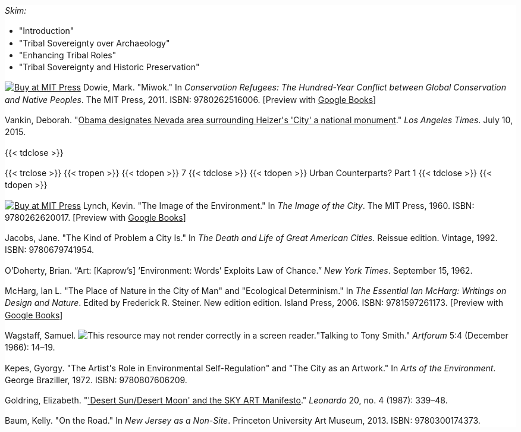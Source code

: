 _Skim:_

*   "Introduction"
*   "Tribal Sovereignty over Archaeology"
*   "Enhancing Tribal Roles"
*   "Tribal Sovereignty and Historic Preservation"

[![Buy at MIT Press](/images/mp_logo.gif)](https://mitpress.mit.edu/books/conservation-refugees) Dowie, Mark. "Miwok." In _Conservation Refugees: The Hundred-Year Conflict between Global Conservation and Native Peoples_. The MIT Press, 2011. ISBN: 9780262516006. \[Preview with [Google Books](https://books.google.com/books?id=T9OVqyhVyy4C&lpg=PP1&pg=PA1#v=onepage&q&f=false)\]

Vankin, Deborah. "[Obama designates Nevada area surrounding Heizer's 'City' a national monument](http://www.latimes.com/entertainment/arts/culture/la-et-cm-heizer-govan-white-house-20150710-story.html)." _Los Angeles Times_. July 10, 2015.


{{< tdclose >}}

{{< trclose >}}
{{< tropen >}}
{{< tdopen >}}
7
{{< tdclose >}}
{{< tdopen >}}
Urban Counterparts? Part 1
{{< tdclose >}}
{{< tdopen >}}


[![Buy at MIT Press](/images/mp_logo.gif)](https://mitpress.mit.edu/9780262120043) Lynch, Kevin. "The Image of the Environment." In _The Image of the City_. The MIT Press, 1960. ISBN: 9780262620017. \[Preview with [Google Books](https://books.google.com/books?id=_phRPWsSpAgC&lpg=PP1&dq=kevin%20lynch%20image%20of%20the%20city&pg=PA1#v=onepage&q&f=false)\]

Jacobs, Jane. "The Kind of Problem a City Is." In _The Death and Life of Great American Cities_. Reissue edition. Vintage, 1992. ISBN: 9780679741954.

O’Doherty, Brian. “Art: \[Kaprow’s\] ‘Environment: Words’ Exploits Law of Chance.” _New York Times_. September 15, 1962.

McHarg, Ian L. "The Place of Nature in the City of Man" and "Ecological Determinism." In _The Essential Ian McHarg: Writings on Design and Nature_. Edited by Frederick R. Steiner. New edition edition. Island Press, 2006. ISBN: 9781597261173. \[Preview with [Google Books](https://books.google.com/books?id=NgYtcY0HOssC&lpg=PP1&dq=The%20Essential%20Ian%20McHarg%3A%20Writings%20on%20Design%20and%20Nature&pg=PA15#v=onepage&q&f=false)\]

Wagstaff, Samuel. ![This resource may not render correctly in a screen reader.](/images/inacessible.gif)"Talking to Tony Smith." _Artforum_ 5:4 (December 1966): 14–19.

Kepes, Gyorgy. "The Artist's Role in Environmental Self-Regulation" and "The City as an Artwork." In _Arts of the Environment_. George Braziller, 1972. ISBN: 9780807606209.

Goldring, Elizabeth. "['Desert Sun/Desert Moon' and the SKY ART Manifesto](http://www.jstor.org/stable/1578529)." _Leonardo_ 20, no. 4 (1987): 339–48.

Baum, Kelly. "On the Road." In _New Jersey as a Non-Site_. Princeton University Art Museum, 2013. ISBN: 9780300174373.
